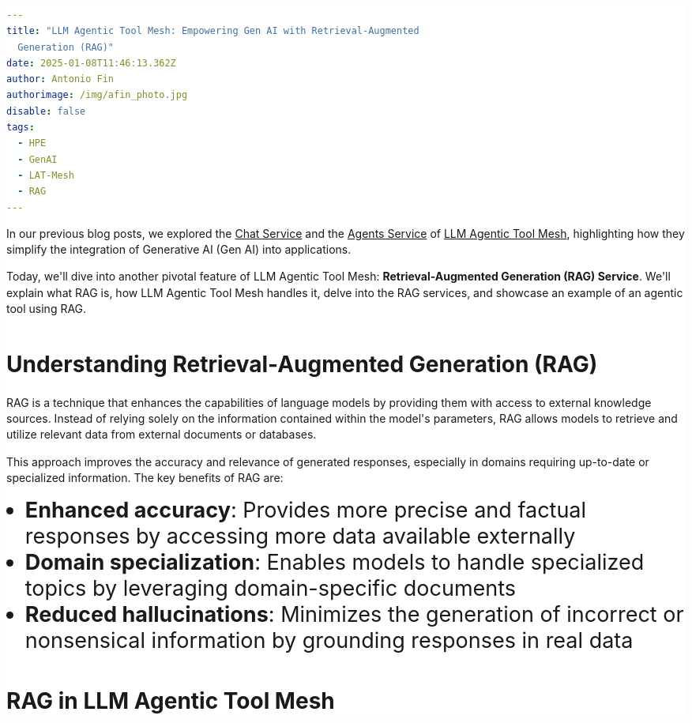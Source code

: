 ```yaml
---
title: "LLM Agentic Tool Mesh: Empowering Gen AI with Retrieval-Augmented
  Generation (RAG)"
date: 2025-01-08T11:46:13.362Z
author: Antonio Fin
authorimage: /img/afin_photo.jpg
disable: false
tags:
  - HPE
  - GenAI
  - LAT-Mesh
  - RAG
---
```

<style>
li {
    font-size: 27px !important;
    line-height: 33px !important;
    max-width: none !important;
}
</style>

In our previous blog posts, we explored the [Chat Service](https://developer.hpe.com/blog/ll-mesh-exploring-chat-service-and-factory-design-pattern/) and the [Agents Service](https://developer.hpe.com/blog/llm-agentic-tool-mesh-harnessing-agent-services-and-multi-agent-ai-for-next-level-gen-ai/) of [LLM Agentic Tool Mesh](https://developer.hpe.com/blog/ll-mesh-democratizing-gen-ai-through-open-source-innovation-1/), highlighting how they simplify the integration of Generative AI (Gen AI) into applications.

Today, we'll dive into another pivotal feature of LLM Agentic Tool Mesh: **Retrieval-Augmented Generation (RAG) Service**. We'll explain what RAG is, how LLM Agentic Tool Mesh handles it, delve into the RAG services, and showcase an example of an agentic tool using RAG.

# Understanding Retrieval-Augmented Generation (RAG)

RAG is a technique that enhances the capabilities of language models by providing them with access to external knowledge sources. Instead of relying solely on the information contained within the model's parameters, RAG allows models to retrieve and utilize relevant data from external documents or databases. 

This approach improves the accuracy and relevance of generated responses, especially in domains requiring up-to-date or specialized information. The key benefits of RAG are:

* **Enhanced accuracy**: Provides more precise and factual responses by accessing more data available externally
* **Domain specialization**: Enables models to handle specialized topics by leveraging domain-specific documents
* **Reduced hallucinations**: Minimizes the generation of incorrect or nonsensical information by grounding responses in real data

# RAG in LLM Agentic Tool Mesh

